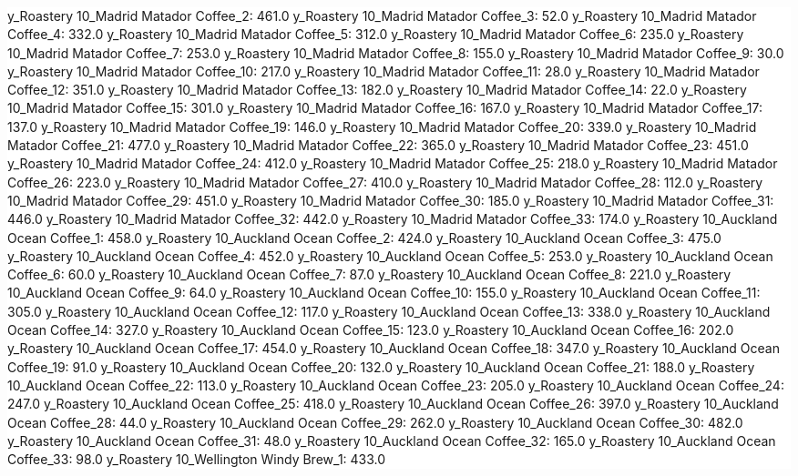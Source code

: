 y_Roastery 10_Madrid Matador Coffee_2: 461.0
y_Roastery 10_Madrid Matador Coffee_3: 52.0
y_Roastery 10_Madrid Matador Coffee_4: 332.0
y_Roastery 10_Madrid Matador Coffee_5: 312.0
y_Roastery 10_Madrid Matador Coffee_6: 235.0
y_Roastery 10_Madrid Matador Coffee_7: 253.0
y_Roastery 10_Madrid Matador Coffee_8: 155.0
y_Roastery 10_Madrid Matador Coffee_9: 30.0
y_Roastery 10_Madrid Matador Coffee_10: 217.0
y_Roastery 10_Madrid Matador Coffee_11: 28.0
y_Roastery 10_Madrid Matador Coffee_12: 351.0
y_Roastery 10_Madrid Matador Coffee_13: 182.0
y_Roastery 10_Madrid Matador Coffee_14: 22.0
y_Roastery 10_Madrid Matador Coffee_15: 301.0
y_Roastery 10_Madrid Matador Coffee_16: 167.0
y_Roastery 10_Madrid Matador Coffee_17: 137.0
y_Roastery 10_Madrid Matador Coffee_19: 146.0
y_Roastery 10_Madrid Matador Coffee_20: 339.0
y_Roastery 10_Madrid Matador Coffee_21: 477.0
y_Roastery 10_Madrid Matador Coffee_22: 365.0
y_Roastery 10_Madrid Matador Coffee_23: 451.0
y_Roastery 10_Madrid Matador Coffee_24: 412.0
y_Roastery 10_Madrid Matador Coffee_25: 218.0
y_Roastery 10_Madrid Matador Coffee_26: 223.0
y_Roastery 10_Madrid Matador Coffee_27: 410.0
y_Roastery 10_Madrid Matador Coffee_28: 112.0
y_Roastery 10_Madrid Matador Coffee_29: 451.0
y_Roastery 10_Madrid Matador Coffee_30: 185.0
y_Roastery 10_Madrid Matador Coffee_31: 446.0
y_Roastery 10_Madrid Matador Coffee_32: 442.0
y_Roastery 10_Madrid Matador Coffee_33: 174.0
y_Roastery 10_Auckland Ocean Coffee_1: 458.0
y_Roastery 10_Auckland Ocean Coffee_2: 424.0
y_Roastery 10_Auckland Ocean Coffee_3: 475.0
y_Roastery 10_Auckland Ocean Coffee_4: 452.0
y_Roastery 10_Auckland Ocean Coffee_5: 253.0
y_Roastery 10_Auckland Ocean Coffee_6: 60.0
y_Roastery 10_Auckland Ocean Coffee_7: 87.0
y_Roastery 10_Auckland Ocean Coffee_8: 221.0
y_Roastery 10_Auckland Ocean Coffee_9: 64.0
y_Roastery 10_Auckland Ocean Coffee_10: 155.0
y_Roastery 10_Auckland Ocean Coffee_11: 305.0
y_Roastery 10_Auckland Ocean Coffee_12: 117.0
y_Roastery 10_Auckland Ocean Coffee_13: 338.0
y_Roastery 10_Auckland Ocean Coffee_14: 327.0
y_Roastery 10_Auckland Ocean Coffee_15: 123.0
y_Roastery 10_Auckland Ocean Coffee_16: 202.0
y_Roastery 10_Auckland Ocean Coffee_17: 454.0
y_Roastery 10_Auckland Ocean Coffee_18: 347.0
y_Roastery 10_Auckland Ocean Coffee_19: 91.0
y_Roastery 10_Auckland Ocean Coffee_20: 132.0
y_Roastery 10_Auckland Ocean Coffee_21: 188.0
y_Roastery 10_Auckland Ocean Coffee_22: 113.0
y_Roastery 10_Auckland Ocean Coffee_23: 205.0
y_Roastery 10_Auckland Ocean Coffee_24: 247.0
y_Roastery 10_Auckland Ocean Coffee_25: 418.0
y_Roastery 10_Auckland Ocean Coffee_26: 397.0
y_Roastery 10_Auckland Ocean Coffee_28: 44.0
y_Roastery 10_Auckland Ocean Coffee_29: 262.0
y_Roastery 10_Auckland Ocean Coffee_30: 482.0
y_Roastery 10_Auckland Ocean Coffee_31: 48.0
y_Roastery 10_Auckland Ocean Coffee_32: 165.0
y_Roastery 10_Auckland Ocean Coffee_33: 98.0
y_Roastery 10_Wellington Windy Brew_1: 433.0